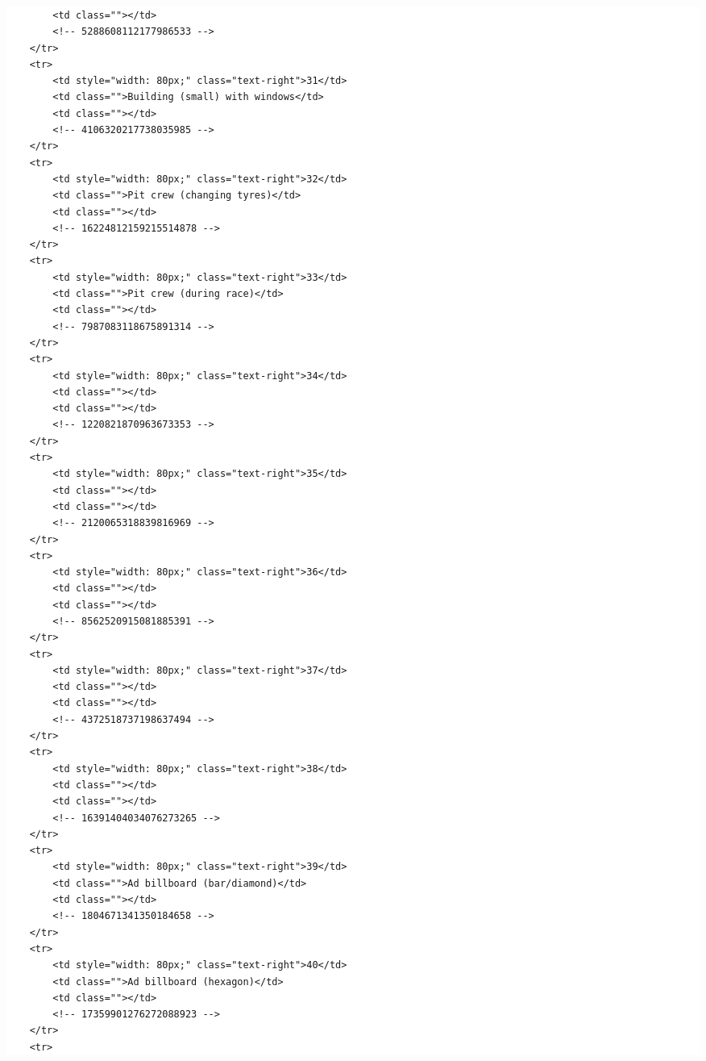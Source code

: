             <td class=""></td>
            <!-- 5288608112177986533 -->
        </tr>
        <tr>
            <td style="width: 80px;" class="text-right">31</td>
            <td class="">Building (small) with windows</td>
            <td class=""></td>
            <!-- 4106320217738035985 -->
        </tr>
        <tr>
            <td style="width: 80px;" class="text-right">32</td>
            <td class="">Pit crew (changing tyres)</td>
            <td class=""></td>
            <!-- 16224812159215514878 -->
        </tr>
        <tr>
            <td style="width: 80px;" class="text-right">33</td>
            <td class="">Pit crew (during race)</td>
            <td class=""></td>
            <!-- 7987083118675891314 -->
        </tr>
        <tr>
            <td style="width: 80px;" class="text-right">34</td>
            <td class=""></td>
            <td class=""></td>
            <!-- 1220821870963673353 -->
        </tr>
        <tr>
            <td style="width: 80px;" class="text-right">35</td>
            <td class=""></td>
            <td class=""></td>
            <!-- 2120065318839816969 -->
        </tr>
        <tr>
            <td style="width: 80px;" class="text-right">36</td>
            <td class=""></td>
            <td class=""></td>
            <!-- 8562520915081885391 -->
        </tr>
        <tr>
            <td style="width: 80px;" class="text-right">37</td>
            <td class=""></td>
            <td class=""></td>
            <!-- 4372518737198637494 -->
        </tr>
        <tr>
            <td style="width: 80px;" class="text-right">38</td>
            <td class=""></td>
            <td class=""></td>
            <!-- 16391404034076273265 -->
        </tr>
        <tr>
            <td style="width: 80px;" class="text-right">39</td>
            <td class="">Ad billboard (bar/diamond)</td>
            <td class=""></td>
            <!-- 1804671341350184658 -->
        </tr>
        <tr>
            <td style="width: 80px;" class="text-right">40</td>
            <td class="">Ad billboard (hexagon)</td>
            <td class=""></td>
            <!-- 17359901276272088923 -->
        </tr>
        <tr>